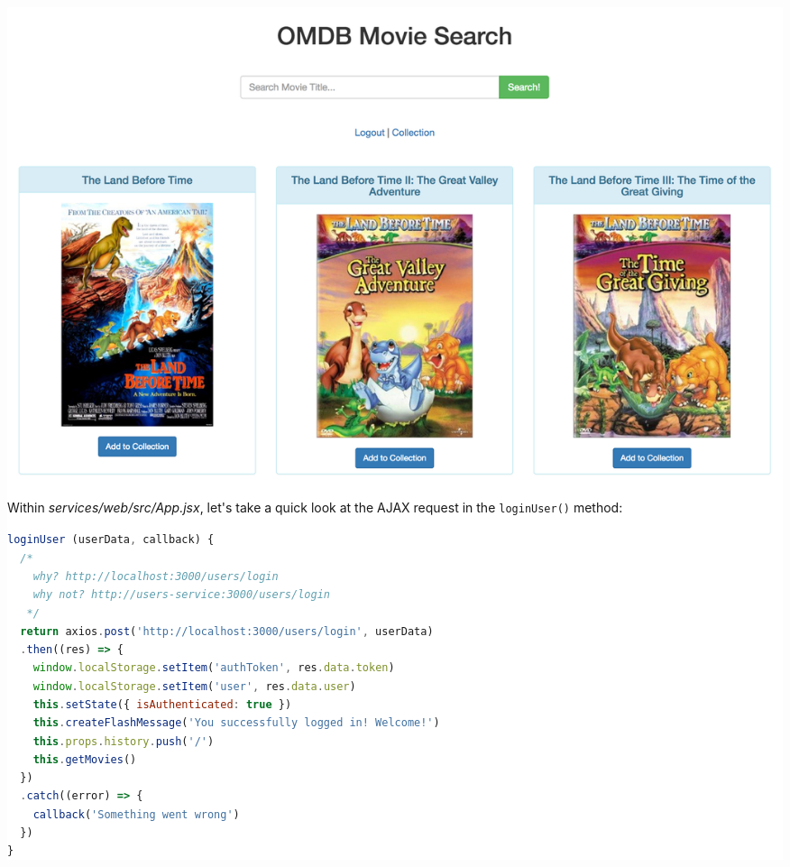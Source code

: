   <img src="/images/blog/microservice-movies-search.png" style="max-width: 100%; border:0; box-shadow: none;" alt="search page">
</div>

Within *services/web/src/App.jsx*, let's take a quick look at the AJAX request in the `loginUser()` method:

```javascript
loginUser (userData, callback) {
  /*
    why? http://localhost:3000/users/login
    why not? http://users-service:3000/users/login
   */
  return axios.post('http://localhost:3000/users/login', userData)
  .then((res) => {
    window.localStorage.setItem('authToken', res.data.token)
    window.localStorage.setItem('user', res.data.user)
    this.setState({ isAuthenticated: true })
    this.createFlashMessage('You successfully logged in! Welcome!')
    this.props.history.push('/')
    this.getMovies()
  })
  .catch((error) => {
    callback('Something went wrong')
  })
}
```
